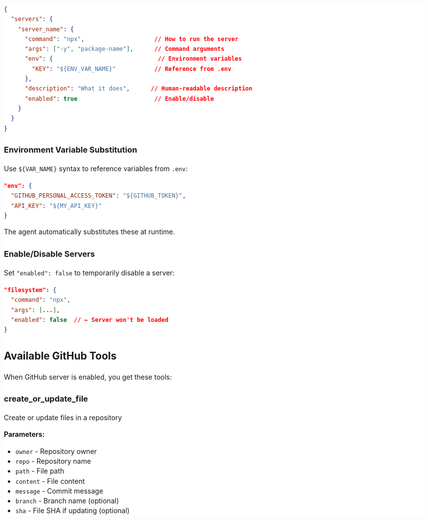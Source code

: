 ```json
{
  "servers": {
    "server_name": {
      "command": "npx",                    // How to run the server
      "args": ["-y", "package-name"],      // Command arguments
      "env": {                              // Environment variables
        "KEY": "${ENV_VAR_NAME}"           // Reference from .env
      },
      "description": "What it does",      // Human-readable description
      "enabled": true                      // Enable/disable
    }
  }
}
```

### Environment Variable Substitution

Use `${VAR_NAME}` syntax to reference variables from `.env`:

```json
"env": {
  "GITHUB_PERSONAL_ACCESS_TOKEN": "${GITHUB_TOKEN}",
  "API_KEY": "${MY_API_KEY}"
}
```

The agent automatically substitutes these at runtime.

### Enable/Disable Servers

Set `"enabled": false` to temporarily disable a server:

```json
"filesystem": {
  "command": "npx",
  "args": [...],
  "enabled": false  // ← Server won't be loaded
}
```

## Available GitHub Tools

When GitHub server is enabled, you get these tools:

### create_or_update_file
Create or update files in a repository

**Parameters:**
- `owner` - Repository owner
- `repo` - Repository name
- `path` - File path
- `content` - File content
- `message` - Commit message
- `branch` - Branch name (optional)
- `sha` - File SHA if updating (optional)
